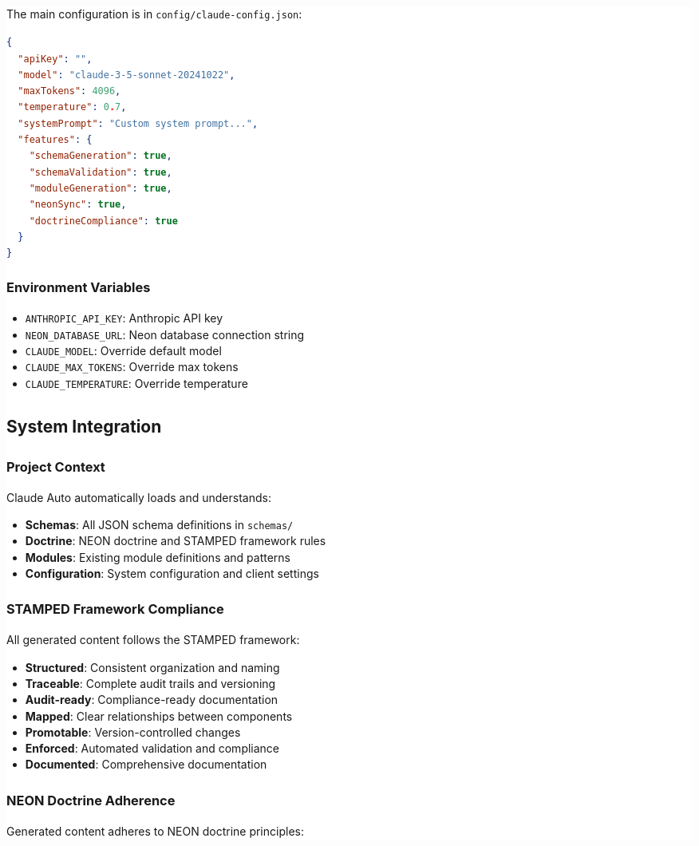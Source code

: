 The main configuration is in `config/claude-config.json`:

```json
{
  "apiKey": "",
  "model": "claude-3-5-sonnet-20241022",
  "maxTokens": 4096,
  "temperature": 0.7,
  "systemPrompt": "Custom system prompt...",
  "features": {
    "schemaGeneration": true,
    "schemaValidation": true,
    "moduleGeneration": true,
    "neonSync": true,
    "doctrineCompliance": true
  }
}
```

### Environment Variables

- `ANTHROPIC_API_KEY`: Anthropic API key
- `NEON_DATABASE_URL`: Neon database connection string
- `CLAUDE_MODEL`: Override default model
- `CLAUDE_MAX_TOKENS`: Override max tokens
- `CLAUDE_TEMPERATURE`: Override temperature

## System Integration

### Project Context

Claude Auto automatically loads and understands:

- **Schemas**: All JSON schema definitions in `schemas/`
- **Doctrine**: NEON doctrine and STAMPED framework rules
- **Modules**: Existing module definitions and patterns
- **Configuration**: System configuration and client settings

### STAMPED Framework Compliance

All generated content follows the STAMPED framework:

- **Structured**: Consistent organization and naming
- **Traceable**: Complete audit trails and versioning
- **Audit-ready**: Compliance-ready documentation
- **Mapped**: Clear relationships between components
- **Promotable**: Version-controlled changes
- **Enforced**: Automated validation and compliance
- **Documented**: Comprehensive documentation

### NEON Doctrine Adherence

Generated content adheres to NEON doctrine principles:
